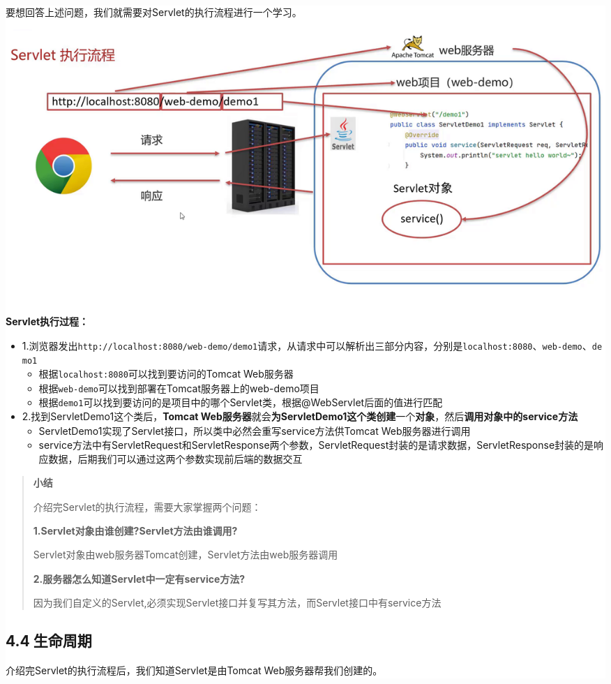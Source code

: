 要想回答上述问题，我们就需要对Servlet的执行流程进行一个学习。

![img](JavaWeb基础5——HTTP，Tomcat&Servlet.assets\b7374b9be80e427693bc3ced9a763d47.png)![点击并拖拽以移动](data:image/gif;base64,R0lGODlhAQABAPABAP///wAAACH5BAEKAAAALAAAAAABAAEAAAICRAEAOw==)

 **Servlet执行过程：**



- 1.浏览器发出`http://localhost:8080/web-demo/demo1`请求，从请求中可以解析出三部分内容，分别是`localhost:8080`、`web-demo`、`demo1`
  - 根据`localhost:8080`可以找到要访问的Tomcat Web服务器
  - 根据`web-demo`可以找到部署在Tomcat服务器上的web-demo项目
  - 根据`demo1`可以找到要访问的是项目中的哪个Servlet类，根据@WebServlet后面的值进行匹配
- 2.找到ServletDemo1这个类后，**Tomcat Web服务器**就会**为ServletDemo1这个类创建**一个**对象**，然后**调用对象中的service方法**
  - ServletDemo1实现了Servlet接口，所以类中必然会重写service方法供Tomcat Web服务器进行调用
  - service方法中有ServletRequest和ServletResponse两个参数，ServletRequest封装的是请求数据，ServletResponse封装的是响应数据，后期我们可以通过这两个参数实现前后端的数据交互

> **小结**
>
> 介绍完Servlet的执行流程，需要大家掌握两个问题：
>
> **1.Servlet对象由谁创建?Servlet方法由谁调用?**
>
> Servlet对象由web服务器Tomcat创建，Servlet方法由web服务器调用
>
> **2.服务器怎么知道Servlet中一定有service方法?**
>
> 因为我们自定义的Servlet,必须实现Servlet接口并复写其方法，而Servlet接口中有service方法



## 4.4 生命周期

介绍完Servlet的执行流程后，我们知道Servlet是由Tomcat Web服务器帮我们创建的。
